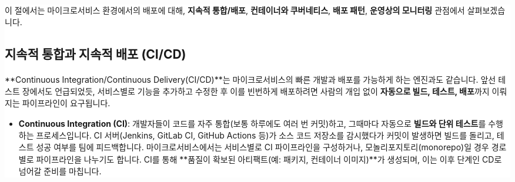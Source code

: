이 절에서는 마이크로서비스 환경에서의 배포에 대해, **지속적 통합/배포**, **컨테이너와 쿠버네티스**, **배포 패턴**, **운영상의 모니터링** 관점에서 살펴보겠습니다.

## 지속적 통합과 지속적 배포 (CI/CD)

**Continuous Integration/Continuous Delivery(CI/CD)**는 마이크로서비스의 빠른 개발과 배포를 가능하게 하는 엔진과도 같습니다. 앞선 테스트 장에서도 언급되었듯, 서비스별로 기능을 추가하고 수정한 후 이를 빈번하게 배포하려면 사람의 개입 없이 **자동으로 빌드, 테스트, 배포**까지 이뤄지는 파이프라인이 요구됩니다.

- **Continuous Integration (CI)**: 개발자들이 코드를 자주 통합(보통 하루에도 여러 번 커밋)하고, 그때마다 자동으로 **빌드와 단위 테스트**를 수행하는 프로세스입니다. CI 서버(Jenkins, GitLab CI, GitHub Actions 등)가 소스 코드 저장소를 감시했다가 커밋이 발생하면 빌드를 돌리고, 테스트 성공 여부를 팀에 피드백합니다. 마이크로서비스에서는 서비스별로 CI 파이프라인을 구성하거나, 모놀리포지토리(monorepo)일 경우 경로별로 파이프라인을 나누기도 합니다. CI를 통해 **품질이 확보된 아티팩트(예: 패키지, 컨테이너 이미지)**가 생성되며, 이는 이후 단계인 CD로 넘어갈 준비를 마칩니다.

